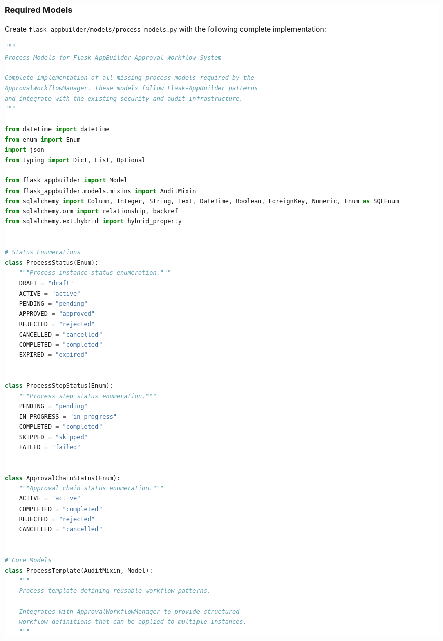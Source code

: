 ### Required Models

Create `flask_appbuilder/models/process_models.py` with the following complete implementation:

```python
"""
Process Models for Flask-AppBuilder Approval Workflow System

Complete implementation of all missing process models required by the 
ApprovalWorkflowManager. These models follow Flask-AppBuilder patterns
and integrate with the existing security and audit infrastructure.
"""

from datetime import datetime
from enum import Enum
import json
from typing import Dict, List, Optional

from flask_appbuilder import Model
from flask_appbuilder.models.mixins import AuditMixin
from sqlalchemy import Column, Integer, String, Text, DateTime, Boolean, ForeignKey, Numeric, Enum as SQLEnum
from sqlalchemy.orm import relationship, backref
from sqlalchemy.ext.hybrid import hybrid_property


# Status Enumerations
class ProcessStatus(Enum):
    """Process instance status enumeration."""
    DRAFT = "draft"
    ACTIVE = "active" 
    PENDING = "pending"
    APPROVED = "approved"
    REJECTED = "rejected"
    CANCELLED = "cancelled"
    COMPLETED = "completed"
    EXPIRED = "expired"


class ProcessStepStatus(Enum):
    """Process step status enumeration."""
    PENDING = "pending"
    IN_PROGRESS = "in_progress"
    COMPLETED = "completed"
    SKIPPED = "skipped"
    FAILED = "failed"


class ApprovalChainStatus(Enum):
    """Approval chain status enumeration."""
    ACTIVE = "active"
    COMPLETED = "completed"
    REJECTED = "rejected"
    CANCELLED = "cancelled"


# Core Models
class ProcessTemplate(AuditMixin, Model):
    """
    Process template defining reusable workflow patterns.
    
    Integrates with ApprovalWorkflowManager to provide structured
    workflow definitions that can be applied to multiple instances.
    """
```